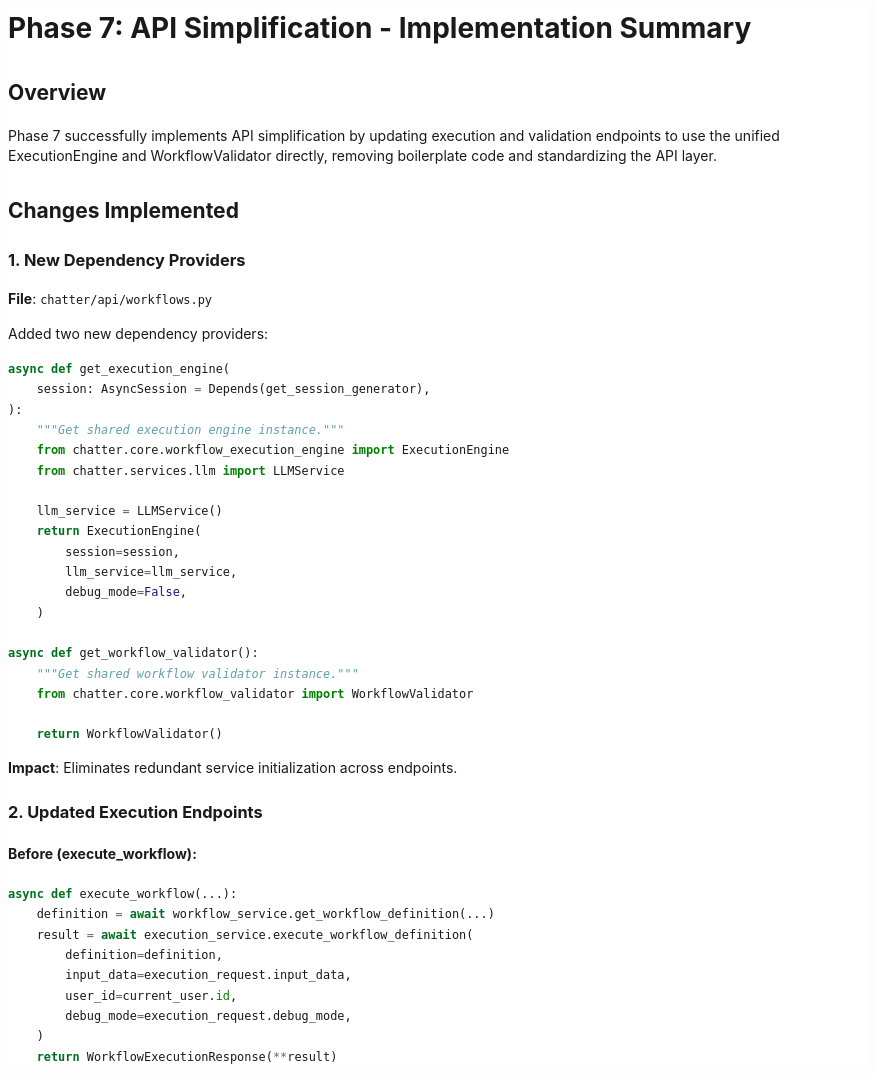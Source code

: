 # Phase 7: API Simplification - Implementation Summary

## Overview

Phase 7 successfully implements API simplification by updating execution and validation endpoints to use the unified ExecutionEngine and WorkflowValidator directly, removing boilerplate code and standardizing the API layer.

## Changes Implemented

### 1. New Dependency Providers

**File**: `chatter/api/workflows.py`

Added two new dependency providers:

```python
async def get_execution_engine(
    session: AsyncSession = Depends(get_session_generator),
):
    """Get shared execution engine instance."""
    from chatter.core.workflow_execution_engine import ExecutionEngine
    from chatter.services.llm import LLMService

    llm_service = LLMService()
    return ExecutionEngine(
        session=session,
        llm_service=llm_service,
        debug_mode=False,
    )

async def get_workflow_validator():
    """Get shared workflow validator instance."""
    from chatter.core.workflow_validator import WorkflowValidator

    return WorkflowValidator()
```

**Impact**: Eliminates redundant service initialization across endpoints.

### 2. Updated Execution Endpoints

#### Before (execute_workflow):
```python
async def execute_workflow(...):
    definition = await workflow_service.get_workflow_definition(...)
    result = await execution_service.execute_workflow_definition(
        definition=definition,
        input_data=execution_request.input_data,
        user_id=current_user.id,
        debug_mode=execution_request.debug_mode,
    )
    return WorkflowExecutionResponse(**result)
```

